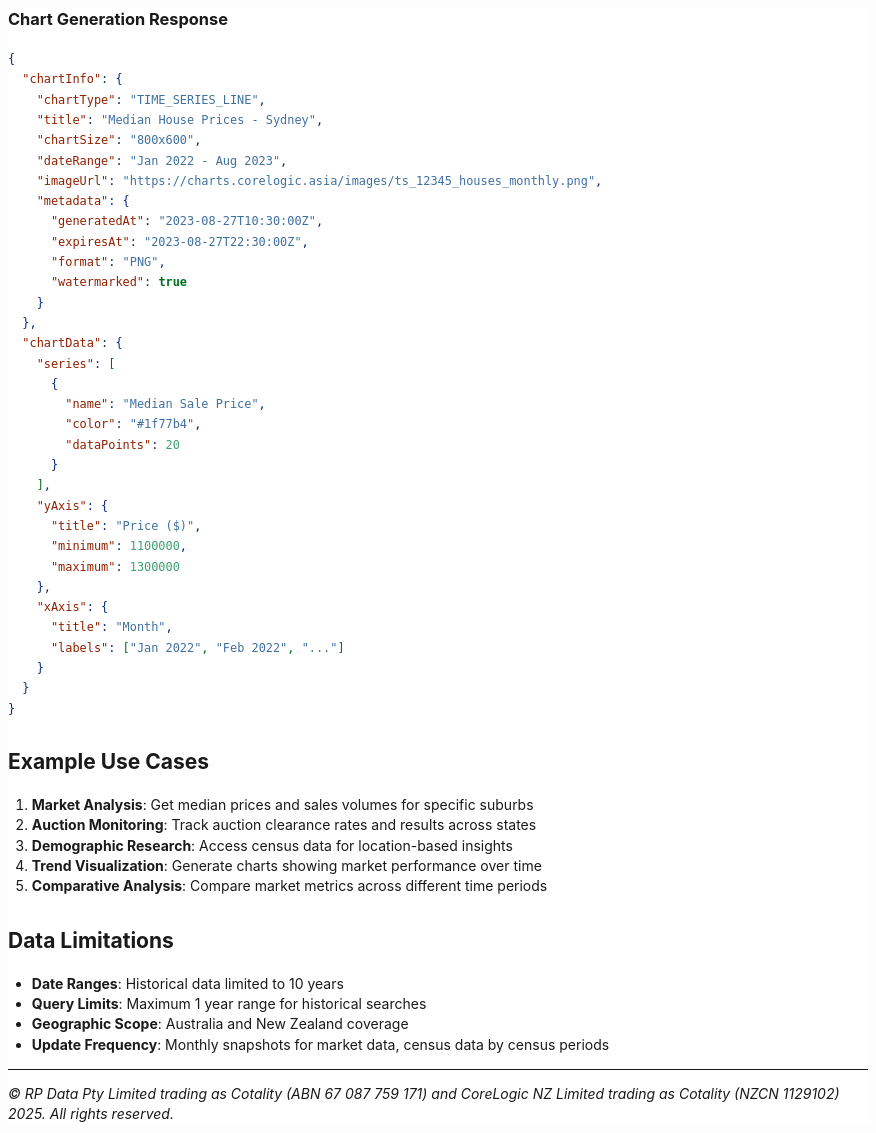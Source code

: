 ### Chart Generation Response
```json
{
  "chartInfo": {
    "chartType": "TIME_SERIES_LINE",
    "title": "Median House Prices - Sydney",
    "chartSize": "800x600",
    "dateRange": "Jan 2022 - Aug 2023",
    "imageUrl": "https://charts.corelogic.asia/images/ts_12345_houses_monthly.png",
    "metadata": {
      "generatedAt": "2023-08-27T10:30:00Z",
      "expiresAt": "2023-08-27T22:30:00Z",
      "format": "PNG",
      "watermarked": true
    }
  },
  "chartData": {
    "series": [
      {
        "name": "Median Sale Price",
        "color": "#1f77b4",
        "dataPoints": 20
      }
    ],
    "yAxis": {
      "title": "Price ($)",
      "minimum": 1100000,
      "maximum": 1300000
    },
    "xAxis": {
      "title": "Month",
      "labels": ["Jan 2022", "Feb 2022", "..."]
    }
  }
}
```

## Example Use Cases

1. **Market Analysis**: Get median prices and sales volumes for specific suburbs
2. **Auction Monitoring**: Track auction clearance rates and results across states
3. **Demographic Research**: Access census data for location-based insights
4. **Trend Visualization**: Generate charts showing market performance over time
5. **Comparative Analysis**: Compare market metrics across different time periods

## Data Limitations

- **Date Ranges**: Historical data limited to 10 years
- **Query Limits**: Maximum 1 year range for historical searches
- **Geographic Scope**: Australia and New Zealand coverage
- **Update Frequency**: Monthly snapshots for market data, census data by census periods

---

*© RP Data Pty Limited trading as Cotality (ABN 67 087 759 171) and CoreLogic NZ Limited trading as Cotality (NZCN 1129102) 2025. All rights reserved.*
